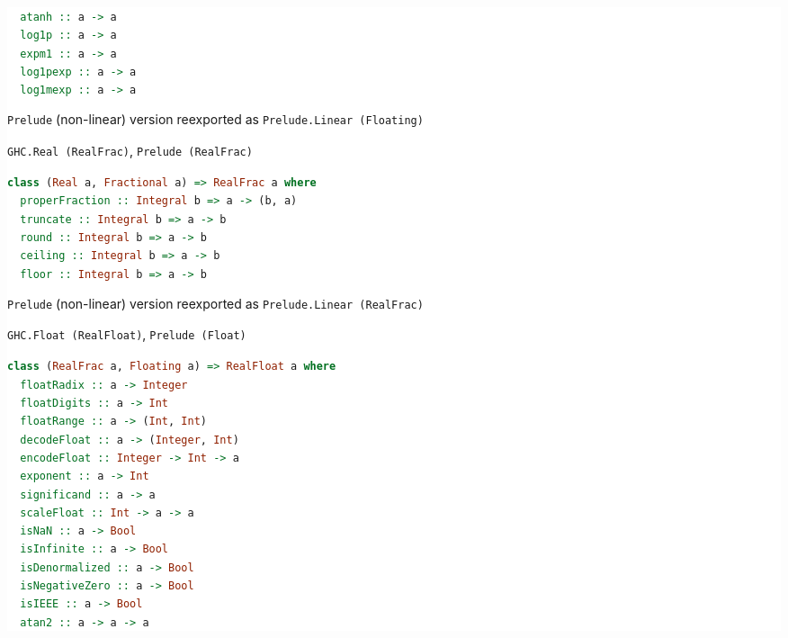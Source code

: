 ```haskell
  atanh :: a -> a
  log1p :: a -> a
  expm1 :: a -> a
  log1pexp :: a -> a
  log1mexp :: a -> a
```

</td>
<td>

`Prelude` (non-linear) version reexported as `Prelude.Linear (Floating)`

</td>
</tr>
<tr>
<td>

`GHC.Real (RealFrac)`, `Prelude (RealFrac)`

```haskell
class (Real a, Fractional a) => RealFrac a where
  properFraction :: Integral b => a -> (b, a)
  truncate :: Integral b => a -> b
  round :: Integral b => a -> b
  ceiling :: Integral b => a -> b
  floor :: Integral b => a -> b
```

</td>
<td>

`Prelude` (non-linear) version reexported as `Prelude.Linear (RealFrac)`

</td>
</tr>
<tr>
<td>

`GHC.Float (RealFloat)`, `Prelude (Float)`

```haskell
class (RealFrac a, Floating a) => RealFloat a where
  floatRadix :: a -> Integer
  floatDigits :: a -> Int
  floatRange :: a -> (Int, Int)
  decodeFloat :: a -> (Integer, Int)
  encodeFloat :: Integer -> Int -> a
  exponent :: a -> Int
  significand :: a -> a
  scaleFloat :: Int -> a -> a
  isNaN :: a -> Bool
  isInfinite :: a -> Bool
  isDenormalized :: a -> Bool
  isNegativeZero :: a -> Bool
  isIEEE :: a -> Bool
  atan2 :: a -> a -> a
```
